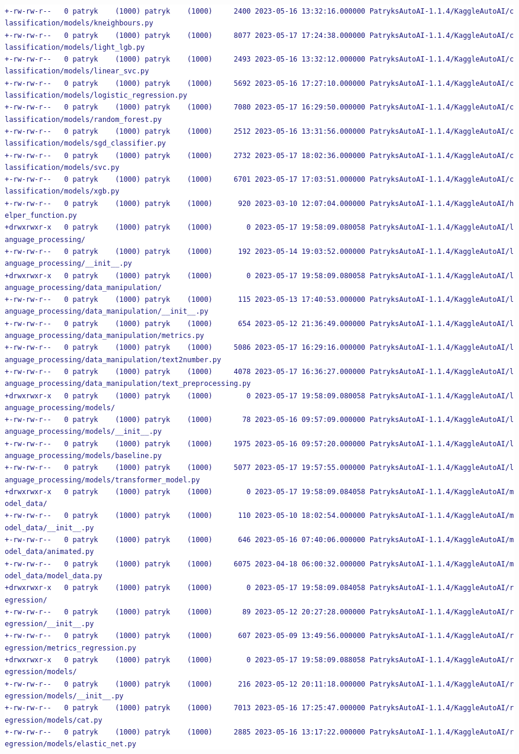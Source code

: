 ```diff
+-rw-rw-r--   0 patryk    (1000) patryk    (1000)     2400 2023-05-16 13:32:16.000000 PatryksAutoAI-1.1.4/KaggleAutoAI/classification/models/kneighbours.py
+-rw-rw-r--   0 patryk    (1000) patryk    (1000)     8077 2023-05-17 17:24:38.000000 PatryksAutoAI-1.1.4/KaggleAutoAI/classification/models/light_lgb.py
+-rw-rw-r--   0 patryk    (1000) patryk    (1000)     2493 2023-05-16 13:32:12.000000 PatryksAutoAI-1.1.4/KaggleAutoAI/classification/models/linear_svc.py
+-rw-rw-r--   0 patryk    (1000) patryk    (1000)     5692 2023-05-16 17:27:10.000000 PatryksAutoAI-1.1.4/KaggleAutoAI/classification/models/logistic_regression.py
+-rw-rw-r--   0 patryk    (1000) patryk    (1000)     7080 2023-05-17 16:29:50.000000 PatryksAutoAI-1.1.4/KaggleAutoAI/classification/models/random_forest.py
+-rw-rw-r--   0 patryk    (1000) patryk    (1000)     2512 2023-05-16 13:31:56.000000 PatryksAutoAI-1.1.4/KaggleAutoAI/classification/models/sgd_classifier.py
+-rw-rw-r--   0 patryk    (1000) patryk    (1000)     2732 2023-05-17 18:02:36.000000 PatryksAutoAI-1.1.4/KaggleAutoAI/classification/models/svc.py
+-rw-rw-r--   0 patryk    (1000) patryk    (1000)     6701 2023-05-17 17:03:51.000000 PatryksAutoAI-1.1.4/KaggleAutoAI/classification/models/xgb.py
+-rw-rw-r--   0 patryk    (1000) patryk    (1000)      920 2023-03-10 12:07:04.000000 PatryksAutoAI-1.1.4/KaggleAutoAI/helper_function.py
+drwxrwxr-x   0 patryk    (1000) patryk    (1000)        0 2023-05-17 19:58:09.080058 PatryksAutoAI-1.1.4/KaggleAutoAI/language_processing/
+-rw-rw-r--   0 patryk    (1000) patryk    (1000)      192 2023-05-14 19:03:52.000000 PatryksAutoAI-1.1.4/KaggleAutoAI/language_processing/__init__.py
+drwxrwxr-x   0 patryk    (1000) patryk    (1000)        0 2023-05-17 19:58:09.080058 PatryksAutoAI-1.1.4/KaggleAutoAI/language_processing/data_manipulation/
+-rw-rw-r--   0 patryk    (1000) patryk    (1000)      115 2023-05-13 17:40:53.000000 PatryksAutoAI-1.1.4/KaggleAutoAI/language_processing/data_manipulation/__init__.py
+-rw-rw-r--   0 patryk    (1000) patryk    (1000)      654 2023-05-12 21:36:49.000000 PatryksAutoAI-1.1.4/KaggleAutoAI/language_processing/data_manipulation/metrics.py
+-rw-rw-r--   0 patryk    (1000) patryk    (1000)     5086 2023-05-17 16:29:16.000000 PatryksAutoAI-1.1.4/KaggleAutoAI/language_processing/data_manipulation/text2number.py
+-rw-rw-r--   0 patryk    (1000) patryk    (1000)     4078 2023-05-17 16:36:27.000000 PatryksAutoAI-1.1.4/KaggleAutoAI/language_processing/data_manipulation/text_preprocessing.py
+drwxrwxr-x   0 patryk    (1000) patryk    (1000)        0 2023-05-17 19:58:09.080058 PatryksAutoAI-1.1.4/KaggleAutoAI/language_processing/models/
+-rw-rw-r--   0 patryk    (1000) patryk    (1000)       78 2023-05-16 09:57:09.000000 PatryksAutoAI-1.1.4/KaggleAutoAI/language_processing/models/__init__.py
+-rw-rw-r--   0 patryk    (1000) patryk    (1000)     1975 2023-05-16 09:57:20.000000 PatryksAutoAI-1.1.4/KaggleAutoAI/language_processing/models/baseline.py
+-rw-rw-r--   0 patryk    (1000) patryk    (1000)     5077 2023-05-17 19:57:55.000000 PatryksAutoAI-1.1.4/KaggleAutoAI/language_processing/models/transformer_model.py
+drwxrwxr-x   0 patryk    (1000) patryk    (1000)        0 2023-05-17 19:58:09.084058 PatryksAutoAI-1.1.4/KaggleAutoAI/model_data/
+-rw-rw-r--   0 patryk    (1000) patryk    (1000)      110 2023-05-10 18:02:54.000000 PatryksAutoAI-1.1.4/KaggleAutoAI/model_data/__init__.py
+-rw-rw-r--   0 patryk    (1000) patryk    (1000)      646 2023-05-16 07:40:06.000000 PatryksAutoAI-1.1.4/KaggleAutoAI/model_data/animated.py
+-rw-rw-r--   0 patryk    (1000) patryk    (1000)     6075 2023-04-18 06:00:32.000000 PatryksAutoAI-1.1.4/KaggleAutoAI/model_data/model_data.py
+drwxrwxr-x   0 patryk    (1000) patryk    (1000)        0 2023-05-17 19:58:09.084058 PatryksAutoAI-1.1.4/KaggleAutoAI/regression/
+-rw-rw-r--   0 patryk    (1000) patryk    (1000)       89 2023-05-12 20:27:28.000000 PatryksAutoAI-1.1.4/KaggleAutoAI/regression/__init__.py
+-rw-rw-r--   0 patryk    (1000) patryk    (1000)      607 2023-05-09 13:49:56.000000 PatryksAutoAI-1.1.4/KaggleAutoAI/regression/metrics_regression.py
+drwxrwxr-x   0 patryk    (1000) patryk    (1000)        0 2023-05-17 19:58:09.088058 PatryksAutoAI-1.1.4/KaggleAutoAI/regression/models/
+-rw-rw-r--   0 patryk    (1000) patryk    (1000)      216 2023-05-12 20:11:18.000000 PatryksAutoAI-1.1.4/KaggleAutoAI/regression/models/__init__.py
+-rw-rw-r--   0 patryk    (1000) patryk    (1000)     7013 2023-05-16 17:25:47.000000 PatryksAutoAI-1.1.4/KaggleAutoAI/regression/models/cat.py
+-rw-rw-r--   0 patryk    (1000) patryk    (1000)     2885 2023-05-16 13:17:22.000000 PatryksAutoAI-1.1.4/KaggleAutoAI/regression/models/elastic_net.py
```